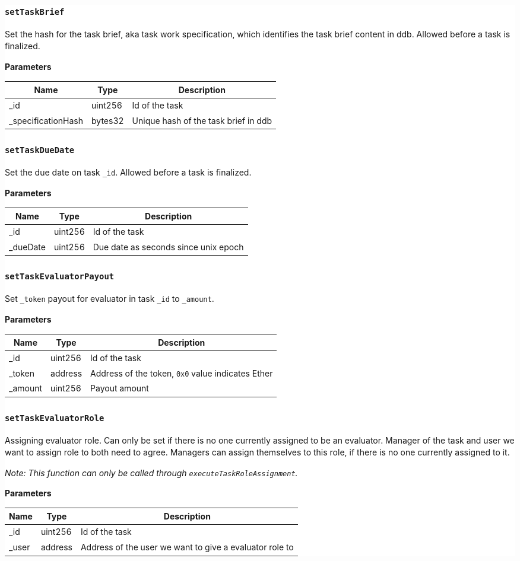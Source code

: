 
### `setTaskBrief`

Set the hash for the task brief, aka task work specification, which identifies the task brief content in ddb. Allowed before a task is finalized.


**Parameters**

|Name|Type|Description|
|---|---|---|
|_id|uint256|Id of the task
|_specificationHash|bytes32|Unique hash of the task brief in ddb


### `setTaskDueDate`

Set the due date on task `_id`. Allowed before a task is finalized.


**Parameters**

|Name|Type|Description|
|---|---|---|
|_id|uint256|Id of the task
|_dueDate|uint256|Due date as seconds since unix epoch


### `setTaskEvaluatorPayout`

Set `_token` payout for evaluator in task `_id` to `_amount`.


**Parameters**

|Name|Type|Description|
|---|---|---|
|_id|uint256|Id of the task
|_token|address|Address of the token, `0x0` value indicates Ether
|_amount|uint256|Payout amount


### `setTaskEvaluatorRole`

Assigning evaluator role. Can only be set if there is no one currently assigned to be an evaluator. Manager of the task and user we want to assign role to both need to agree. Managers can assign themselves to this role, if there is no one currently assigned to it.

*Note: This function can only be called through `executeTaskRoleAssignment`.*

**Parameters**

|Name|Type|Description|
|---|---|---|
|_id|uint256|Id of the task
|_user|address|Address of the user we want to give a evaluator role to
